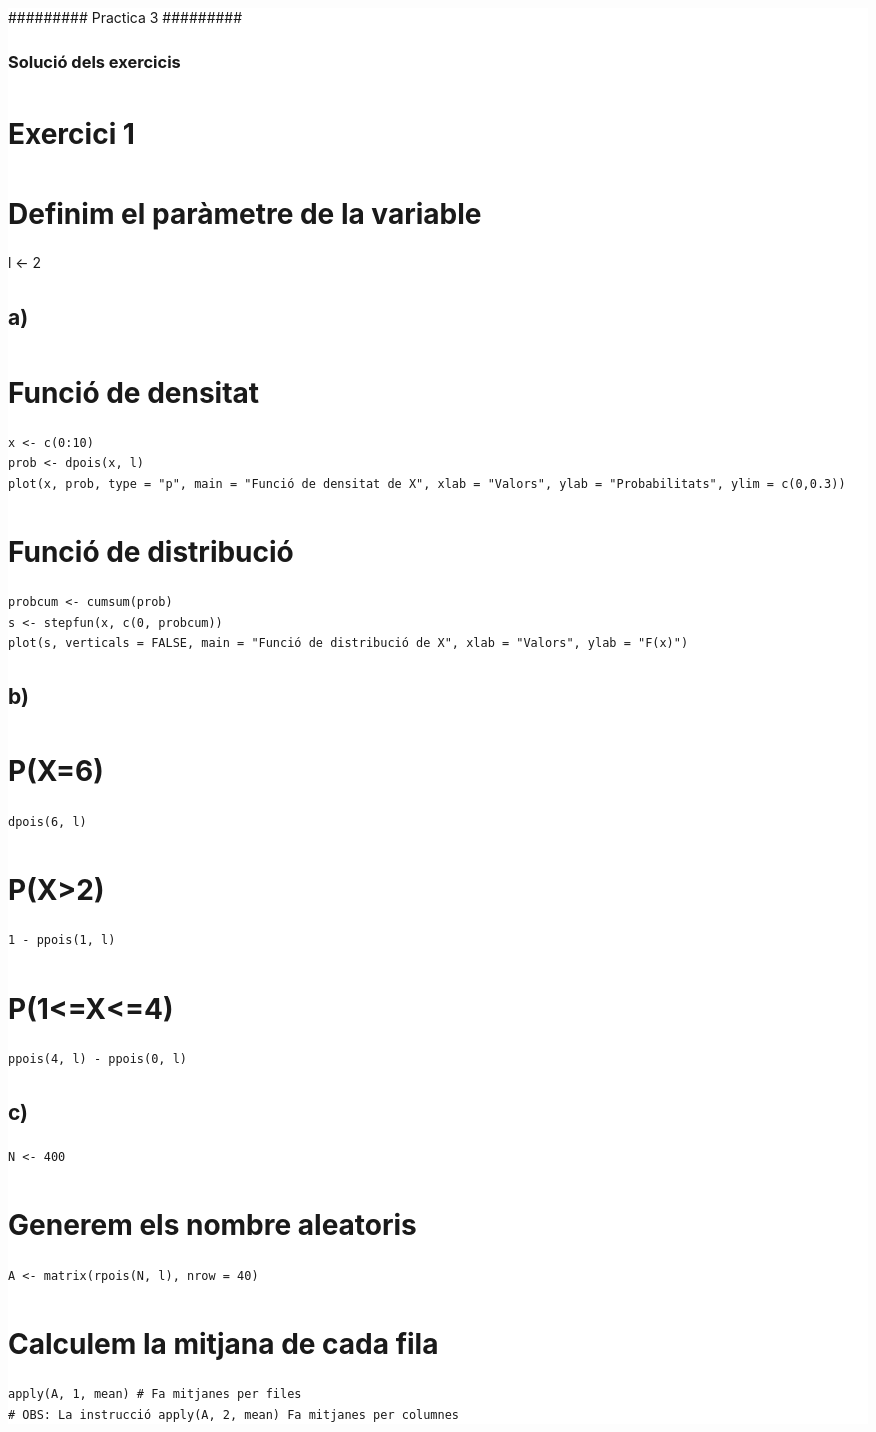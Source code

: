 ######### Practica 3 #########
### Solució dels exercicis ###


# Exercici 1

# Definim el paràmetre de la variable
  l <- 2

## a)
  # Funció de densitat
    x <- c(0:10)
    prob <- dpois(x, l)
    plot(x, prob, type = "p", main = "Funció de densitat de X", xlab = "Valors", ylab = "Probabilitats", ylim = c(0,0.3))
    
  # Funció de distribució
    probcum <- cumsum(prob)
    s <- stepfun(x, c(0, probcum))
    plot(s, verticals = FALSE, main = "Funció de distribució de X", xlab = "Valors", ylab = "F(x)")

## b)
  # P(X=6)
    dpois(6, l)
  # P(X>2)
    1 - ppois(1, l)
  # P(1<=X<=4)
    ppois(4, l) - ppois(0, l)

## c)
    N <- 400
  # Generem els nombre aleatoris
    A <- matrix(rpois(N, l), nrow = 40)
  
  # Calculem la mitjana de cada fila
    apply(A, 1, mean) # Fa mitjanes per files
    # OBS: La instrucció apply(A, 2, mean) Fa mitjanes per columnes
  